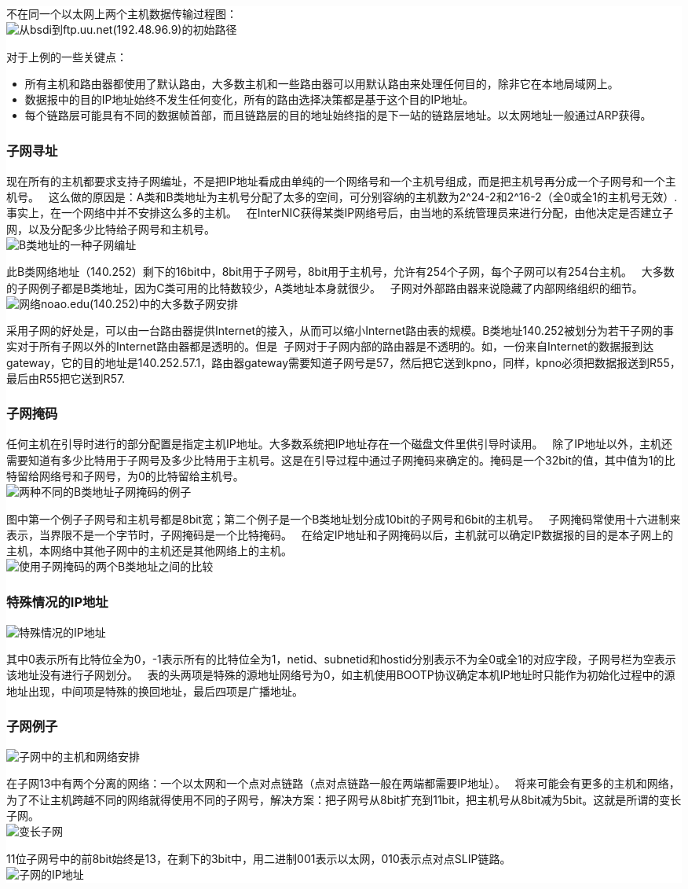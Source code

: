 不在同一个以太网上两个主机数据传输过程图：  
![从bsdi到ftp.uu.net(192.48.96.9)的初始路径](https://github.com/Balabalabalala/Learning/blob/master/images/tcpip/2018-04-18_181447.png)  

对于上例的一些关键点：  
- 所有主机和路由器都使用了默认路由，大多数主机和一些路由器可以用默认路由来处理任何目的，除非它在本地局域网上。  
- 数据报中的目的IP地址始终不发生任何变化，所有的路由选择决策都是基于这个目的IP地址。  
- 每个链路层可能具有不同的数据帧首部，而且链路层的目的地址始终指的是下一站的链路层地址。以太网地址一般通过ARP获得。  
### 子网寻址
现在所有的主机都要求支持子网编址，不是把IP地址看成由单纯的一个网络号和一个主机号组成，而是把主机号再分成一个子网号和一个主机号。  
这么做的原因是：A类和B类地址为主机号分配了太多的空间，可分别容纳的主机数为2^24-2和2^16-2（全0或全1的主机号无效）.事实上，在一个网络中并不安排这么多的主机。  
在InterNIC获得某类IP网络号后，由当地的系统管理员来进行分配，由他决定是否建立子网，以及分配多少比特给子网号和主机号。  
![B类地址的一种子网编址](https://github.com/Balabalabalala/Learning/blob/master/images/tcpip/B%E7%B1%BB%E5%9C%B0%E5%9D%80%E7%9A%84%E4%B8%80%E7%A7%8D%E5%AD%90%E7%BD%91%E7%BC%96%E5%9D%80.jpg)  

此B类网络地址（140.252）剩下的16bit中，8bit用于子网号，8bit用于主机号，允许有254个子网，每个子网可以有254台主机。  
大多数的子网例子都是B类地址，因为C类可用的比特数较少，A类地址本身就很少。  
子网对外部路由器来说隐藏了内部网络组织的细节。  
![网络noao.edu(140.252)中的大多数子网安排](https://github.com/Balabalabalala/Learning/blob/master/images/tcpip/%E7%BD%91%E7%BB%9Cnoao.edu(140.252)%E4%B8%AD%E7%9A%84%E5%A4%A7%E5%A4%9A%E6%95%B0%E5%AD%90%E7%BD%91%E5%AE%89%E6%8E%92.jpg)  

采用子网的好处是，可以由一台路由器提供Internet的接入，从而可以缩小Internet路由表的规模。B类地址140.252被划分为若干子网的事实对于所有子网以外的Internet路由器都是透明的。但是  子网对于子网内部的路由器是不透明的。如，一份来自Internet的数据报到达gateway，它的目的地址是140.252.57.1，路由器gateway需要知道子网号是57，然后把它送到kpno，同样，kpno必须把数据报送到R55，最后由R55把它送到R57.  

### 子网掩码
任何主机在引导时进行的部分配置是指定主机IP地址。大多数系统把IP地址存在一个磁盘文件里供引导时读用。  
除了IP地址以外，主机还需要知道有多少比特用于子网号及多少比特用于主机号。这是在引导过程中通过子网掩码来确定的。掩码是一个32bit的值，其中值为1的比特留给网络号和子网号，为0的比特留给主机号。  
![两种不同的B类地址子网掩码的例子](https://github.com/Balabalabalala/Learning/blob/master/images/tcpip/2018-04-18_193750.png)  

图中第一个例子子网号和主机号都是8bit宽；第二个例子是一个B类地址划分成10bit的子网号和6bit的主机号。  
子网掩码常使用十六进制来表示，当界限不是一个字节时，子网掩码是一个比特掩码。  
在给定IP地址和子网掩码以后，主机就可以确定IP数据报的目的是本子网上的主机，本网络中其他子网中的主机还是其他网络上的主机。  
![使用子网掩码的两个B类地址之间的比较](https://github.com/Balabalabalala/Learning/blob/master/images/tcpip/2018-04-18_194812.png)  


### 特殊情况的IP地址
![特殊情况的IP地址](https://github.com/Balabalabalala/Learning/blob/master/images/tcpip/2018-04-19_084558.png)  

其中0表示所有比特位全为0，-1表示所有的比特位全为1，netid、subnetid和hostid分别表示不为全0或全1的对应字段，子网号栏为空表示该地址没有进行子网划分。  
表的头两项是特殊的源地址网络号为0，如主机使用BOOTP协议确定本机IP地址时只能作为初始化过程中的源地址出现，中间项是特殊的换回地址，最后四项是广播地址。  
### 子网例子
![子网中的主机和网络安排](https://github.com/Balabalabalala/Learning/blob/master/images/tcpip/subnet.jpg)  

在子网13中有两个分离的网络：一个以太网和一个点对点链路（点对点链路一般在两端都需要IP地址）。  
将来可能会有更多的主机和网络，为了不让主机跨越不同的网络就得使用不同的子网号，解决方案：把子网号从8bit扩充到11bit，把主机号从8bit减为5bit。这就是所谓的变长子网。  
![变长子网](https://github.com/Balabalabalala/Learning/blob/master/images/tcpip/2018-04-19_154210.png)  

11位子网号中的前8bit始终是13，在剩下的3bit中，用二进制001表示以太网，010表示点对点SLIP链路。  
![子网的IP地址](https://github.com/Balabalabalala/Learning/blob/master/images/tcpip/2018-04-19_154836.png)   
